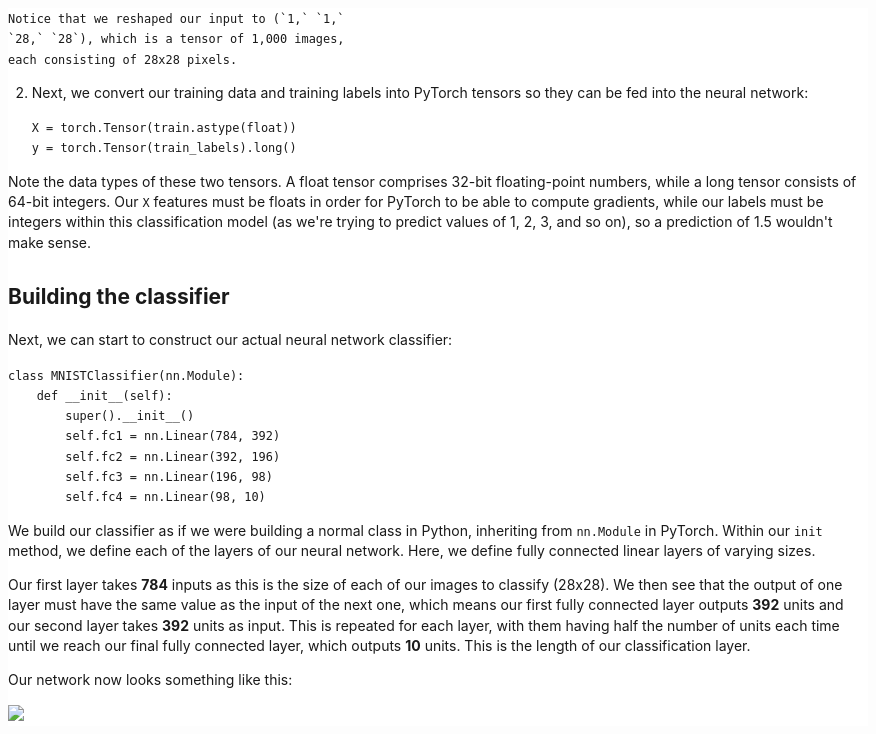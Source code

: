 
    Notice that we reshaped our input to (`1,` `1,`
    `28,` `28`), which is a tensor of 1,000 images,
    each consisting of 28x28 pixels.

2.  Next, we convert our training data and training labels into PyTorch
    tensors so they can be fed into the neural network:
    ```
    X = torch.Tensor(train.astype(float))
    y = torch.Tensor(train_labels).long()
    ```
    

Note the data types of these two tensors. A float tensor comprises
32-bit floating-point numbers, while a long tensor consists of 64-bit
integers. Our `X` features must be floats in order for PyTorch
to be able to compute gradients, while our labels must be integers
within this classification model (as we\'re trying to predict values of
1, 2, 3, and so on), so a prediction of 1.5 wouldn\'t make sense.



Building the classifier
-----------------------

Next, we can start to construct our actual neural
network classifier:

```
class MNISTClassifier(nn.Module):
    def __init__(self):
        super().__init__()
        self.fc1 = nn.Linear(784, 392)
        self.fc2 = nn.Linear(392, 196)
        self.fc3 = nn.Linear(196, 98)
        self.fc4 = nn.Linear(98, 10)
```


We build our classifier as if we were building a normal class in Python,
inheriting from `nn.Module` in PyTorch. Within our
`init` method, we define each of the layers of our neural
network. Here, we define fully connected linear layers of varying sizes.

Our first layer takes **784** inputs as this is the size of each of our
images to classify (28x28). We then see that the output of one layer
must have the same value as the input of the next one, which means our
first fully connected layer outputs **392** units and our second layer
takes **392** units as input. This is repeated for
each layer, with them having half the number of units each time until we
reach our final fully connected layer, which outputs **10** units. This
is the length of our classification layer.

Our network now looks something like this:


![](./images/B12365_02_12.jpg)
